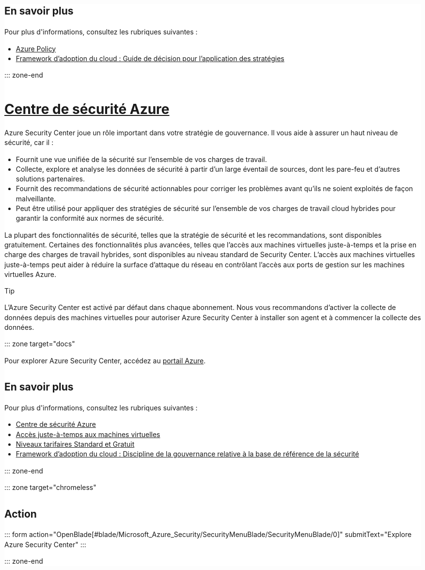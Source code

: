 ## <a name="learn-more"></a>En savoir plus

Pour plus d'informations, consultez les rubriques suivantes :

- [Azure Policy](https://docs.microsoft.com/azure/azure-policy)
- [Framework d’adoption du cloud : Guide de décision pour l’application des stratégies](../../decision-guides/policy-enforcement/index.md)

::: zone-end

# <a name="azure-security-centertabazuresecuritycenter"></a>[Centre de sécurité Azure](#tab/AzureSecurityCenter)

Azure Security Center joue un rôle important dans votre stratégie de gouvernance. Il vous aide à assurer un haut niveau de sécurité, car il :

- Fournit une vue unifiée de la sécurité sur l’ensemble de vos charges de travail.
- Collecte, explore et analyse les données de sécurité à partir d’un large éventail de sources, dont les pare-feu et d’autres solutions partenaires.
- Fournit des recommandations de sécurité actionnables pour corriger les problèmes avant qu’ils ne soient exploités de façon malveillante.
- Peut être utilisé pour appliquer des stratégies de sécurité sur l’ensemble de vos charges de travail cloud hybrides pour garantir la conformité aux normes de sécurité.

La plupart des fonctionnalités de sécurité, telles que la stratégie de sécurité et les recommandations, sont disponibles gratuitement. Certaines des fonctionnalités plus avancées, telles que l’accès aux machines virtuelles juste-à-temps et la prise en charge des charges de travail hybrides, sont disponibles au niveau standard de Security Center. L’accès aux machines virtuelles juste-à-temps peut aider à réduire la surface d’attaque du réseau en contrôlant l’accès aux ports de gestion sur les machines virtuelles Azure.

> [!TIP]
> L’Azure Security Center est activé par défaut dans chaque abonnement. Nous vous recommandons d’activer la collecte de données depuis des machines virtuelles pour autoriser Azure Security Center à installer son agent et à commencer la collecte des données.

::: zone target="docs"

Pour explorer Azure Security Center, accédez au [portail Azure](https://portal.azure.com/#blade/Microsoft_Azure_Security/SecurityMenuBlade/SecurityMenuBlade/0).

## <a name="learn-more"></a>En savoir plus

Pour plus d'informations, consultez les rubriques suivantes :

- [Centre de sécurité Azure](https://docs.microsoft.com/azure/security-center)
- [Accès juste-à-temps aux machines virtuelles](https://docs.microsoft.com/azure/security-center/security-center-just-in-time#how-does-just-in-time-access-work)
- [Niveaux tarifaires Standard et Gratuit](https://azure.microsoft.com/pricing/details/security-center)
- [Framework d’adoption du cloud : Discipline de la gouvernance relative à la base de référence de la sécurité](../../govern/security-baseline/index.md)

::: zone-end

::: zone target="chromeless"

## <a name="action"></a>Action

::: form action="OpenBlade[#blade/Microsoft_Azure_Security/SecurityMenuBlade/SecurityMenuBlade/0]" submitText="Explore Azure Security Center" :::

::: zone-end
